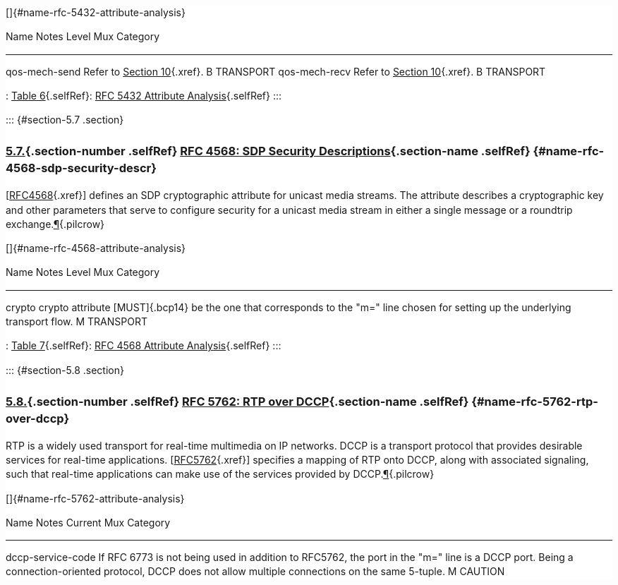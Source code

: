 []{#name-rfc-5432-attribute-analysis}

  Name            Notes                                                 Level   Mux Category
  --------------- ----------------------------------------------------- ------- --------------
  qos-mech-send   Refer to [Section 10](#SecqostokenAnalysis){.xref}.   B       TRANSPORT
  qos-mech-recv   Refer to [Section 10](#SecqostokenAnalysis){.xref}.   B       TRANSPORT

  : [Table 6](#table-6){.selfRef}: [RFC 5432 Attribute
  Analysis](#name-rfc-5432-attribute-analysis){.selfRef}
:::

::: {#section-5.7 .section}
### [5.7.](#section-5.7){.section-number .selfRef} [RFC 4568: SDP Security Descriptions](#name-rfc-4568-sdp-security-descr){.section-name .selfRef} {#name-rfc-4568-sdp-security-descr}

\[[RFC4568](#RFC4568){.xref}\] defines an SDP cryptographic attribute
for unicast media streams. The attribute describes a cryptographic key
and other parameters that serve to configure security for a unicast
media stream in either a single message or a roundtrip
exchange.[¶](#section-5.7-1){.pilcrow}

[]{#name-rfc-4568-attribute-analysis}

  Name     Notes                                                                                                                                 Level   Mux Category
  -------- ------------------------------------------------------------------------------------------------------------------------------------- ------- --------------
  crypto   crypto attribute [MUST]{.bcp14} be the one that corresponds to the \"m=\" line chosen for setting up the underlying transport flow.   M       TRANSPORT

  : [Table 7](#table-7){.selfRef}: [RFC 4568 Attribute
  Analysis](#name-rfc-4568-attribute-analysis){.selfRef}
:::

::: {#section-5.8 .section}
### [5.8.](#section-5.8){.section-number .selfRef} [RFC 5762: RTP over DCCP](#name-rfc-5762-rtp-over-dccp){.section-name .selfRef} {#name-rfc-5762-rtp-over-dccp}

RTP is a widely used transport for real-time multimedia on IP networks.
DCCP is a transport protocol that provides desirable services for
real-time applications. \[[RFC5762](#RFC5762){.xref}\] specifies a
mapping of RTP onto DCCP, along with associated signaling, such that
real-time applications can make use of the services provided by
DCCP.[¶](#section-5.8-1){.pilcrow}

[]{#name-rfc-5762-attribute-analysis}

  Name                Notes                                                                                                                                                                                                   Current   Mux Category
  ------------------- ------------------------------------------------------------------------------------------------------------------------------------------------------------------------------------------------------- --------- --------------
  dccp-service-code   If RFC 6773 is not being used in addition to RFC5762, the port in the \"m=\" line is a DCCP port. Being a connection-oriented protocol, DCCP does not allow multiple connections on the same 5-tuple.   M         CAUTION
